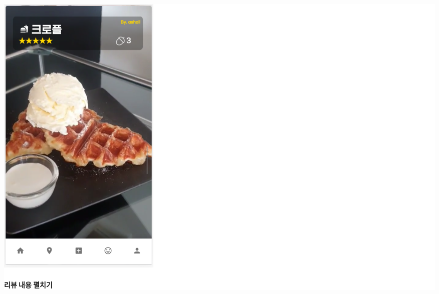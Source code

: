 <img src="README.assets/image-20210218191649593.png" alt="image-20210218191649593" style="zoom: 67%;" />

#### 리뷰 내용 펼치기
